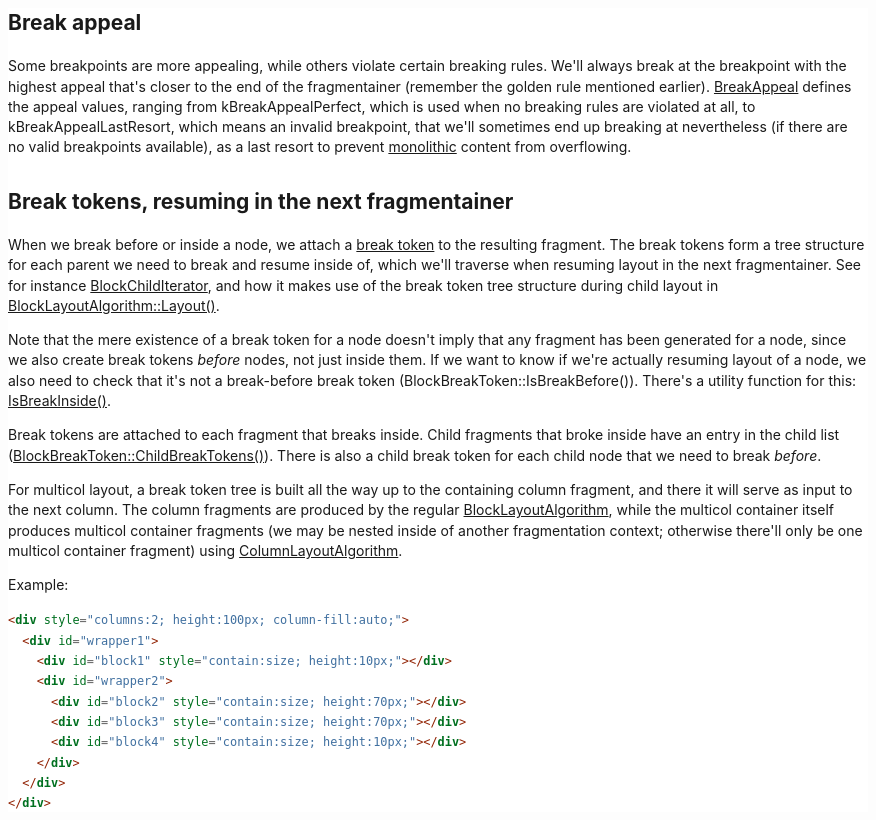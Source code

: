 ## Break appeal ##

Some breakpoints are more appealing, while others violate certain breaking
rules. We'll always break at the breakpoint with the highest appeal that's
closer to the end of the fragmentainer (remember the golden rule mentioned
earlier). [BreakAppeal](break_appeal.h) defines the appeal values, ranging
from kBreakAppealPerfect, which is used when no breaking rules are violated at
all, to kBreakAppealLastResort, which means an invalid breakpoint, that we'll
sometimes end up breaking at nevertheless (if there are no valid breakpoints
available), as a last resort to prevent
[monolithic](https://www.w3.org/TR/css-break-3/#monolithic) content from
overflowing.

## Break tokens, resuming in the next fragmentainer ##

When we break before or inside a node, we attach a [break
token](block_break_token.h) to the resulting fragment. The break tokens form
a tree structure for each parent we need to break and resume inside of, which
we'll traverse when resuming layout in the next fragmentainer. See for instance
[BlockChildIterator](block_child_iterator.h), and how it makes use of the
break token tree structure during child layout in
[BlockLayoutAlgorithm::Layout()](block_layout_algorithm.cc).

Note that the mere existence of a break token for a node doesn't imply that any
fragment has been generated for a node, since we also create break tokens
*before* nodes, not just inside them. If we want to know if we're actually
resuming layout of a node, we also need to check that it's not a break-before
break token (BlockBreakToken::IsBreakBefore()). There's a utility function for
this: [IsBreakInside()](fragmentation_utils.h).

Break tokens are attached to each fragment that breaks inside. Child fragments
that broke inside have an entry in the child list
([BlockBreakToken::ChildBreakTokens()](block_break_token.h)). There is also
a child break token for each child node that we need to break *before*.

For multicol layout, a break token tree is built all the way up to the
containing column fragment, and there it will serve as input to the next
column. The column fragments are produced by the regular
[BlockLayoutAlgorithm](block_layout_algorithm.h), while the multicol
container itself produces multicol container fragments (we may be nested inside
of another fragmentation context; otherwise there'll only be one multicol
container fragment) using
[ColumnLayoutAlgorithm](column_layout_algorithm.h).

Example:

```html
<div style="columns:2; height:100px; column-fill:auto;">
  <div id="wrapper1">
    <div id="block1" style="contain:size; height:10px;"></div>
    <div id="wrapper2">
      <div id="block2" style="contain:size; height:70px;"></div>
      <div id="block3" style="contain:size; height:70px;"></div>
      <div id="block4" style="contain:size; height:10px;"></div>
    </div>
  </div>
</div>
```
